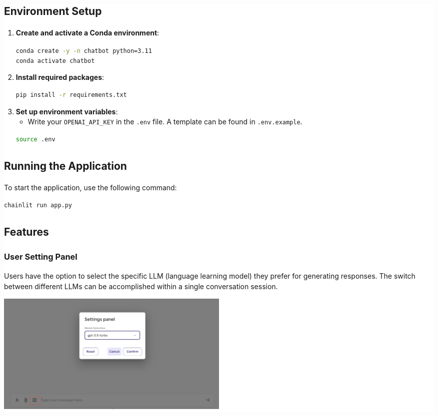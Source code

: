 ## Environment Setup
1. **Create and activate a Conda environment**:
    ```bash
    conda create -y -n chatbot python=3.11
    conda activate chatbot
    ```
2. **Install required packages**:
    ```bash
    pip install -r requirements.txt
    ```
3. **Set up environment variables**:
    - Write your `OPENAI_API_KEY` in the `.env` file. A template can be found in `.env.example`. 
    ```bash
    source .env
    ```
## Running the Application
To start the application, use the following command:

```bash
chainlit run app.py
```

## Features

### User Setting Panel
Users have the option to select the specific LLM (language learning model) they prefer for generating responses. The switch between different LLMs can be accomplished within a single conversation session.

<img src="images/setting_panel.png" alt="Setting Panel" width="50%">
